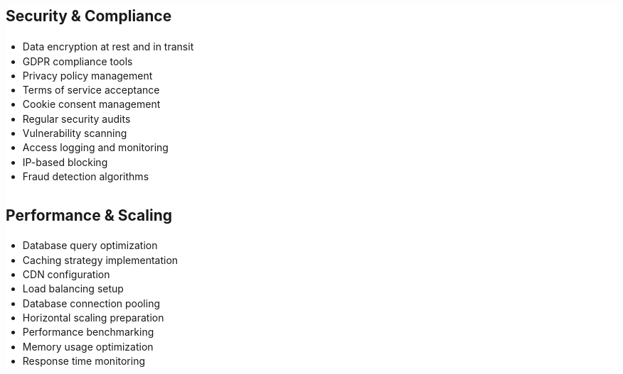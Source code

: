 ## Security & Compliance
- Data encryption at rest and in transit
- GDPR compliance tools
- Privacy policy management
- Terms of service acceptance
- Cookie consent management
- Regular security audits
- Vulnerability scanning
- Access logging and monitoring
- IP-based blocking
- Fraud detection algorithms

## Performance & Scaling
- Database query optimization
- Caching strategy implementation
- CDN configuration
- Load balancing setup
- Database connection pooling
- Horizontal scaling preparation
- Performance benchmarking
- Memory usage optimization
- Response time monitoring
